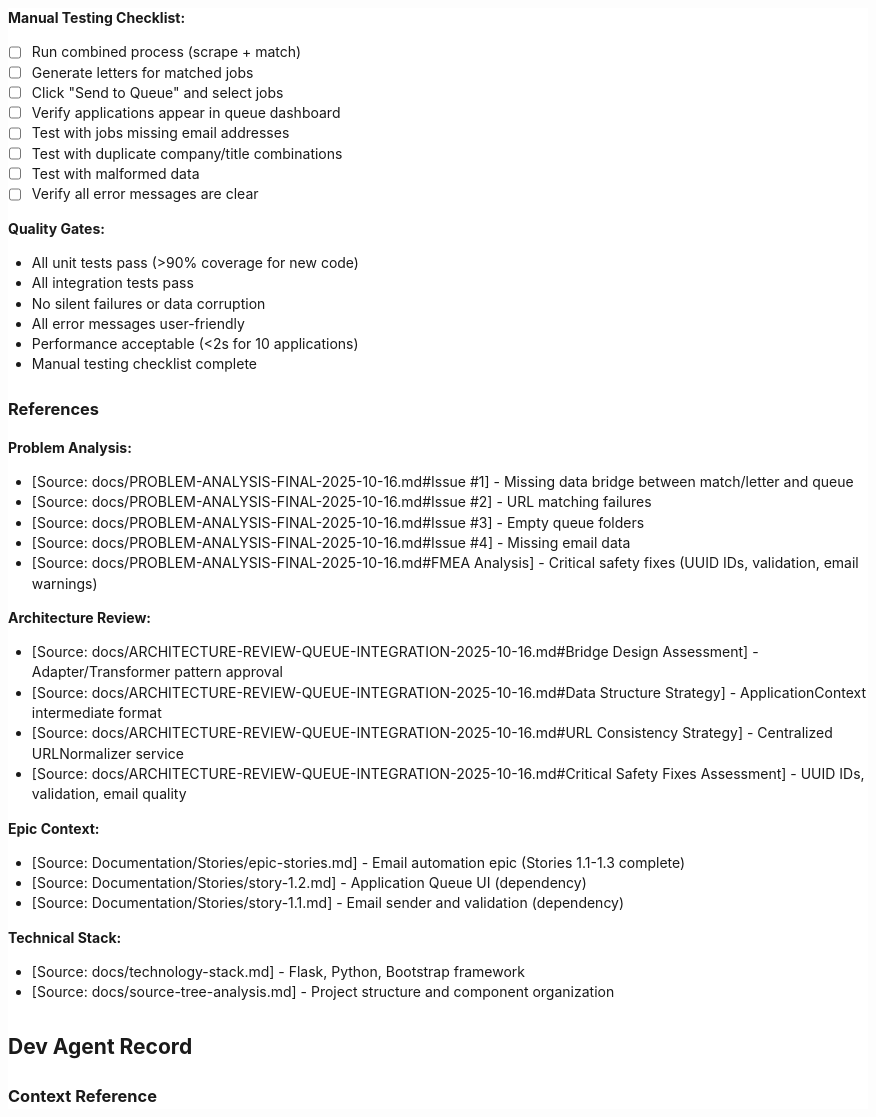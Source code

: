 **Manual Testing Checklist:**
- [ ] Run combined process (scrape + match)
- [ ] Generate letters for matched jobs
- [ ] Click "Send to Queue" and select jobs
- [ ] Verify applications appear in queue dashboard
- [ ] Test with jobs missing email addresses
- [ ] Test with duplicate company/title combinations
- [ ] Test with malformed data
- [ ] Verify all error messages are clear

**Quality Gates:**
- All unit tests pass (>90% coverage for new code)
- All integration tests pass
- No silent failures or data corruption
- All error messages user-friendly
- Performance acceptable (<2s for 10 applications)
- Manual testing checklist complete

### References

**Problem Analysis:**
- [Source: docs/PROBLEM-ANALYSIS-FINAL-2025-10-16.md#Issue #1] - Missing data bridge between match/letter and queue
- [Source: docs/PROBLEM-ANALYSIS-FINAL-2025-10-16.md#Issue #2] - URL matching failures
- [Source: docs/PROBLEM-ANALYSIS-FINAL-2025-10-16.md#Issue #3] - Empty queue folders
- [Source: docs/PROBLEM-ANALYSIS-FINAL-2025-10-16.md#Issue #4] - Missing email data
- [Source: docs/PROBLEM-ANALYSIS-FINAL-2025-10-16.md#FMEA Analysis] - Critical safety fixes (UUID IDs, validation, email warnings)

**Architecture Review:**
- [Source: docs/ARCHITECTURE-REVIEW-QUEUE-INTEGRATION-2025-10-16.md#Bridge Design Assessment] - Adapter/Transformer pattern approval
- [Source: docs/ARCHITECTURE-REVIEW-QUEUE-INTEGRATION-2025-10-16.md#Data Structure Strategy] - ApplicationContext intermediate format
- [Source: docs/ARCHITECTURE-REVIEW-QUEUE-INTEGRATION-2025-10-16.md#URL Consistency Strategy] - Centralized URLNormalizer service
- [Source: docs/ARCHITECTURE-REVIEW-QUEUE-INTEGRATION-2025-10-16.md#Critical Safety Fixes Assessment] - UUID IDs, validation, email quality

**Epic Context:**
- [Source: Documentation/Stories/epic-stories.md] - Email automation epic (Stories 1.1-1.3 complete)
- [Source: Documentation/Stories/story-1.2.md] - Application Queue UI (dependency)
- [Source: Documentation/Stories/story-1.1.md] - Email sender and validation (dependency)

**Technical Stack:**
- [Source: docs/technology-stack.md] - Flask, Python, Bootstrap framework
- [Source: docs/source-tree-analysis.md] - Project structure and component organization

## Dev Agent Record

### Context Reference
